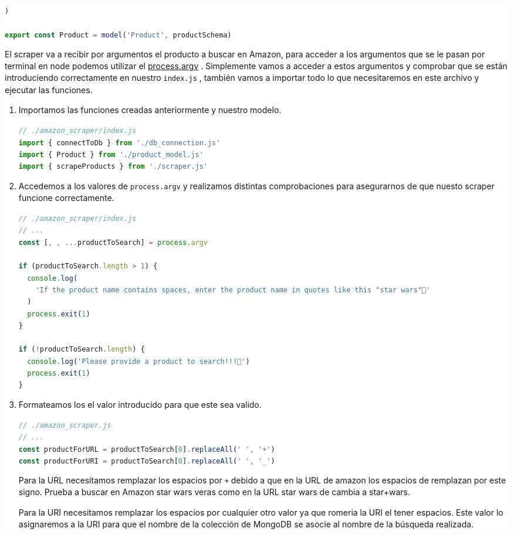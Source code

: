    ```jsx
   )

   export const Product = model('Product', productSchema)
   ```

El scraper va a recibir por argumentos el producto a buscar en Amazon, para acceder a los argumentos que se le pasan por terminal en node podemos utilizar el [process.argv](https://www.geeksforgeeks.org/node-js-process-argv-property/) . Simplemente vamos a acceder a estos argumentos y comprobar que se están introduciendo correctamente en nuestro `index.js` , también vamos a importar todo lo que necesitaremos en este archivo y ejecutar las funciones.

1. Importamos las funciones creadas anteriormente y nuestro modelo.

   ```jsx
   // ./amazon_scraper/index.js
   import { connectToDb } from './db_connection.js'
   import { Product } from './product_model.js'
   import { scrapeProducts } from './scraper.js'
   ```

2. Accedemos a los valores de `process.argv` y realizamos distintas comprobaciones para asegurarnos de que nuesto scraper funcione correctamente.

   ```jsx
   // ./amazon_scraper/index.js
   // ...
   const [, , ...productToSearch] = process.argv

   if (productToSearch.length > 1) {
     console.log(
       'If the product name contains spaces, enter the product name in quotes like this "star wars"🤖'
     )
     process.exit(1)
   }

   if (!productToSearch.length) {
     console.log('Please provide a product to search!!!🤖')
     process.exit(1)
   }
   ```

3. Formateamos los el valor introducido para que este sea valido.

   ```jsx
   // ./amazon_scraper.js
   // ...
   const productForURL = productToSearch[0].replaceAll(' ', '+')
   const productForURI = productToSearch[0].replaceAll(' ', '_')
   ```

   Para la URL necesitamos remplazar los espacios por `+` debido a que en la URL de amazon los espacios de remplazan por este signo. Prueba a buscar en Amazon star wars veras como en la URL star wars de cambia a star+wars.

   Para la URI necesitamos remplazar los espacios por cualquier otro valor ya que romeria la URI el tener espacios. Este valor lo asignaremos a la URI para que el nombre de la colección de MongoDB se asocie al nombre de la búsqueda realizada.
